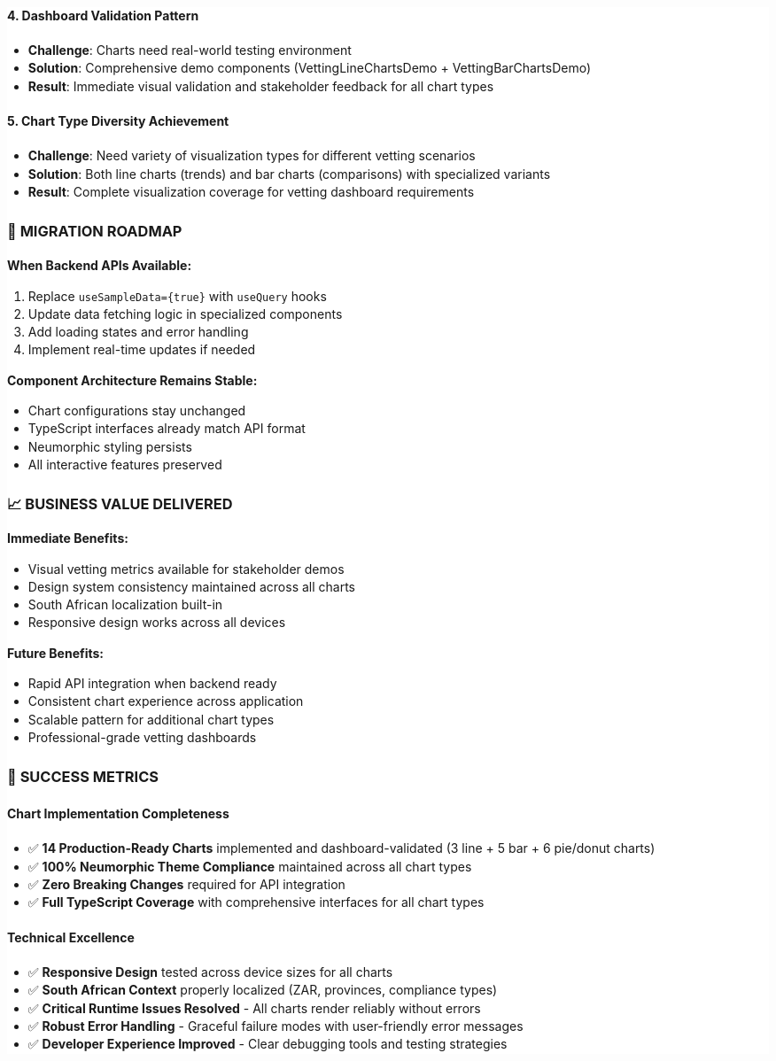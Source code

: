 #### **4. Dashboard Validation Pattern**
- **Challenge**: Charts need real-world testing environment
- **Solution**: Comprehensive demo components (VettingLineChartsDemo + VettingBarChartsDemo)
- **Result**: Immediate visual validation and stakeholder feedback for all chart types

#### **5. Chart Type Diversity Achievement**
- **Challenge**: Need variety of visualization types for different vetting scenarios
- **Solution**: Both line charts (trends) and bar charts (comparisons) with specialized variants
- **Result**: Complete visualization coverage for vetting dashboard requirements

### 🔄 **MIGRATION ROADMAP**

**When Backend APIs Available:**
1. Replace `useSampleData={true}` with `useQuery` hooks
2. Update data fetching logic in specialized components
3. Add loading states and error handling
4. Implement real-time updates if needed

**Component Architecture Remains Stable:**
- Chart configurations stay unchanged
- TypeScript interfaces already match API format
- Neumorphic styling persists
- All interactive features preserved

### 📈 **BUSINESS VALUE DELIVERED**

**Immediate Benefits:**
- Visual vetting metrics available for stakeholder demos
- Design system consistency maintained across all charts
- South African localization built-in
- Responsive design works across all devices

**Future Benefits:**
- Rapid API integration when backend ready
- Consistent chart experience across application
- Scalable pattern for additional chart types
- Professional-grade vetting dashboards

### 🎉 **SUCCESS METRICS**

#### **Chart Implementation Completeness**
- ✅ **14 Production-Ready Charts** implemented and dashboard-validated (3 line + 5 bar + 6 pie/donut charts)
- ✅ **100% Neumorphic Theme Compliance** maintained across all chart types
- ✅ **Zero Breaking Changes** required for API integration
- ✅ **Full TypeScript Coverage** with comprehensive interfaces for all chart types

#### **Technical Excellence**
- ✅ **Responsive Design** tested across device sizes for all charts
- ✅ **South African Context** properly localized (ZAR, provinces, compliance types)
- ✅ **Critical Runtime Issues Resolved** - All charts render reliably without errors
- ✅ **Robust Error Handling** - Graceful failure modes with user-friendly error messages
- ✅ **Developer Experience Improved** - Clear debugging tools and testing strategies
